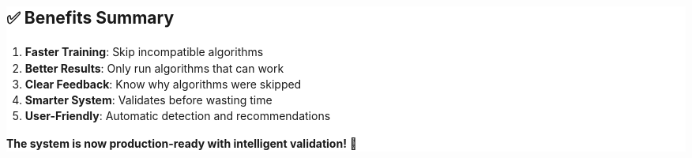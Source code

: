 
## ✅ Benefits Summary

1. **Faster Training**: Skip incompatible algorithms
2. **Better Results**: Only run algorithms that can work
3. **Clear Feedback**: Know why algorithms were skipped
4. **Smarter System**: Validates before wasting time
5. **User-Friendly**: Automatic detection and recommendations

**The system is now production-ready with intelligent validation!** 🎉
